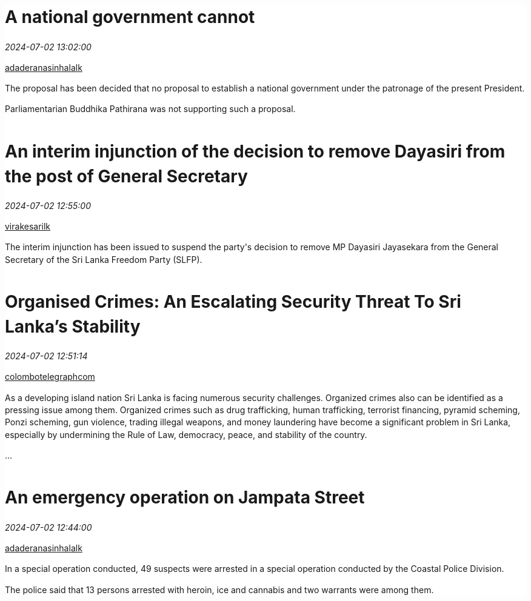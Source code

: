 

# A national government cannot

*2024-07-02 13:02:00*

[adaderanasinhalalk](http://sinhala.adaderana.lk/news/198401)

The proposal has been decided that no proposal to establish a national government under the patronage of the present President.

Parliamentarian Buddhika Pathirana was not supporting such a proposal.



# An interim injunction of the decision to remove Dayasiri from the post of General Secretary

*2024-07-02 12:55:00*

[virakesarilk](https://www.virakesari.lk/article/187475)

The interim injunction has been issued to suspend the party's decision to remove MP Dayasiri Jayasekara from the General Secretary of the Sri Lanka Freedom Party (SLFP).



# Organised Crimes: An Escalating Security Threat To Sri Lanka’s Stability

*2024-07-02 12:51:14*

[colombotelegraphcom](https://www.colombotelegraph.com/index.php/organised-crimes-an-escalating-security-threat-to-sri-lankas-stability/)

As a developing island nation Sri Lanka is facing numerous security challenges. Organized crimes also can be identified as a pressing issue among them. Organized crimes such as drug trafficking, human trafficking, terrorist financing, pyramid scheming, Ponzi scheming, gun violence, trading illegal weapons, and money laundering have become a significant problem in Sri Lanka, especially by undermining the Rule of Law, democracy, peace, and stability of the country.

...



# An emergency operation on Jampata Street

*2024-07-02 12:44:00*

[adaderanasinhalalk](http://sinhala.adaderana.lk/news/198400)

In a special operation conducted, 49 suspects were arrested in a special operation conducted by the Coastal Police Division.

The police said that 13 persons arrested with heroin, ice and cannabis and two warrants were among them.
